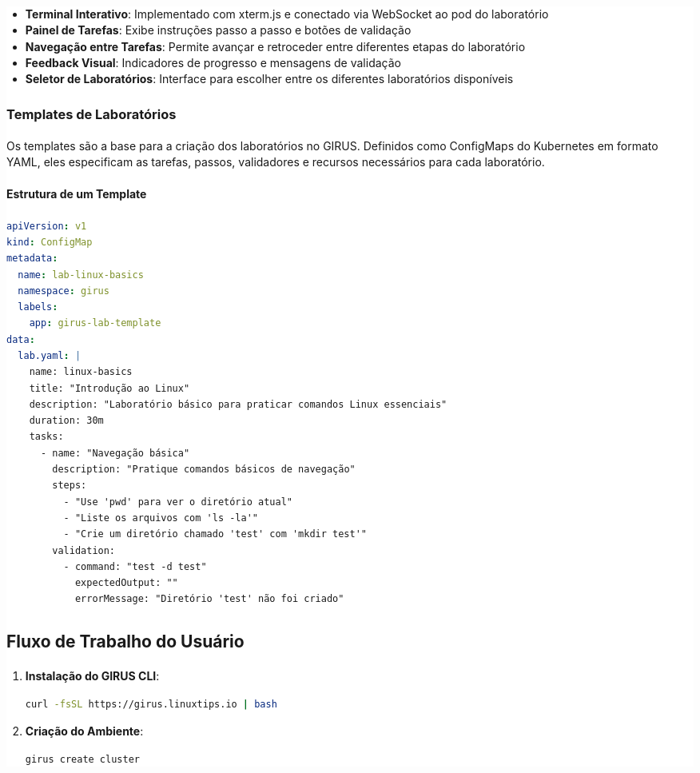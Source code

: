 - **Terminal Interativo**: Implementado com xterm.js e conectado via WebSocket ao pod do laboratório
- **Painel de Tarefas**: Exibe instruções passo a passo e botões de validação
- **Navegação entre Tarefas**: Permite avançar e retroceder entre diferentes etapas do laboratório
- **Feedback Visual**: Indicadores de progresso e mensagens de validação
- **Seletor de Laboratórios**: Interface para escolher entre os diferentes laboratórios disponíveis

### Templates de Laboratórios

Os templates são a base para a criação dos laboratórios no GIRUS. Definidos como ConfigMaps do Kubernetes em formato YAML, eles especificam as tarefas, passos, validadores e recursos necessários para cada laboratório.

#### Estrutura de um Template

```yaml
apiVersion: v1
kind: ConfigMap
metadata:
  name: lab-linux-basics
  namespace: girus
  labels:
    app: girus-lab-template
data:
  lab.yaml: |
    name: linux-basics
    title: "Introdução ao Linux"
    description: "Laboratório básico para praticar comandos Linux essenciais"
    duration: 30m
    tasks:
      - name: "Navegação básica"
        description: "Pratique comandos básicos de navegação"
        steps:
          - "Use 'pwd' para ver o diretório atual"
          - "Liste os arquivos com 'ls -la'"
          - "Crie um diretório chamado 'test' com 'mkdir test'"
        validation:
          - command: "test -d test"
            expectedOutput: ""
            errorMessage: "Diretório 'test' não foi criado"
```

## Fluxo de Trabalho do Usuário

1. **Instalação do GIRUS CLI**:
   ```bash
   curl -fsSL https://girus.linuxtips.io | bash
   ```

2. **Criação do Ambiente**:
   ```bash
   girus create cluster
   ```
